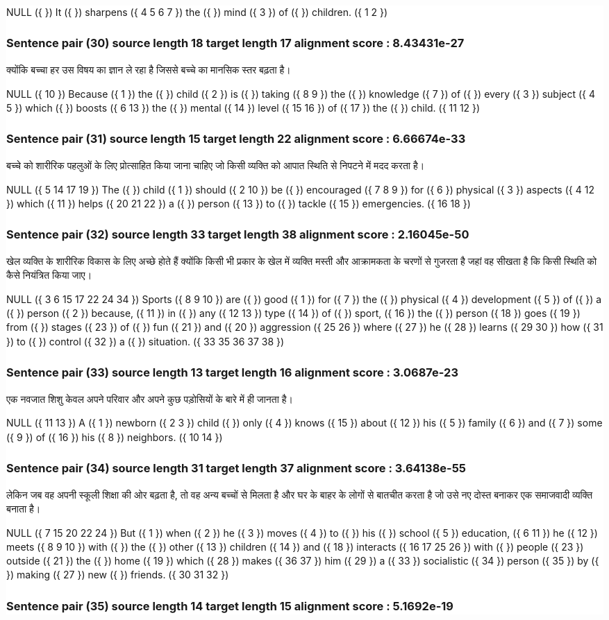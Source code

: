 NULL ({ }) It ({ }) sharpens ({ 4 5 6 7 }) the ({ }) mind ({ 3 }) of ({ }) children. ({ 1 2 }) 

### Sentence pair (30) source length 18 target length 17 alignment score : 8.43431e-27

क्योंकि बच्चा हर उस विषय का ज्ञान ले रहा है जिससे बच्चे का मानसिक स्तर बढ़ता है। 

NULL ({ 10 }) Because ({ 1 }) the ({ }) child ({ 2 }) is ({ }) taking ({ 8 9 }) the ({ }) knowledge ({ 7 }) of ({ }) every ({ 3 }) subject ({ 4 5 }) which ({ }) boosts ({ 6 13 }) the ({ }) mental ({ 14 }) level ({ 15 16 }) of ({ 17 }) the ({ }) child. ({ 11 12 }) 

### Sentence pair (31) source length 15 target length 22 alignment score : 6.66674e-33

बच्चे को शारीरिक पहलुओं के लिए प्रोत्साहित किया जाना चाहिए जो किसी व्यक्ति को आपात स्थिति से निपटने में मदद करता है। 

NULL ({ 5 14 17 19 }) The ({ }) child ({ 1 }) should ({ 2 10 }) be ({ }) encouraged ({ 7 8 9 }) for ({ 6 }) physical ({ 3 }) aspects ({ 4 12 }) which ({ 11 }) helps ({ 20 21 22 }) a ({ }) person ({ 13 }) to ({ }) tackle ({ 15 }) emergencies. ({ 16 18 }) 

### Sentence pair (32) source length 33 target length 38 alignment score : 2.16045e-50

खेल व्यक्ति के शारीरिक विकास के लिए अच्छे होते हैं क्योंकि किसी भी प्रकार के खेल में व्यक्ति मस्ती और आक्रामकता के चरणों से गुजरता है जहां वह सीखता है कि किसी स्थिति को कैसे नियंत्रित किया जाए। 

NULL ({ 3 6 15 17 22 24 34 }) Sports ({ 8 9 10 }) are ({ }) good ({ 1 }) for ({ 7 }) the ({ }) physical ({ 4 }) development ({ 5 }) of ({ }) a ({ }) person ({ 2 }) because, ({ 11 }) in ({ }) any ({ 12 13 }) type ({ 14 }) of ({ }) sport, ({ 16 }) the ({ }) person ({ 18 }) goes ({ 19 }) from ({ }) stages ({ 23 }) of ({ }) fun ({ 21 }) and ({ 20 }) aggression ({ 25 26 }) where ({ 27 }) he ({ 28 }) learns ({ 29 30 }) how ({ 31 }) to ({ }) control ({ 32 }) a ({ }) situation. ({ 33 35 36 37 38 }) 

### Sentence pair (33) source length 13 target length 16 alignment score : 3.0687e-23

एक नवजात शिशु केवल अपने परिवार और अपने कुछ पड़ोसियों के बारे में ही जानता है। 

NULL ({ 11 13 }) A ({ 1 }) newborn ({ 2 3 }) child ({ }) only ({ 4 }) knows ({ 15 }) about ({ 12 }) his ({ 5 }) family ({ 6 }) and ({ 7 }) some ({ 9 }) of ({ 16 }) his ({ 8 }) neighbors. ({ 10 14 }) 

### Sentence pair (34) source length 31 target length 37 alignment score : 3.64138e-55

लेकिन जब वह अपनी स्कूली शिक्षा की ओर बढ़ता है, तो वह अन्य बच्चों से मिलता है और घर के बाहर के लोगों से बातचीत करता है जो उसे नए दोस्त बनाकर एक समाजवादी व्यक्ति बनाता है। 

NULL ({ 7 15 20 22 24 }) But ({ 1 }) when ({ 2 }) he ({ 3 }) moves ({ 4 }) to ({ }) his ({ }) school ({ 5 }) education, ({ 6 11 }) he ({ 12 }) meets ({ 8 9 10 }) with ({ }) the ({ }) other ({ 13 }) children ({ 14 }) and ({ 18 }) interacts ({ 16 17 25 26 }) with ({ }) people ({ 23 }) outside ({ 21 }) the ({ }) home ({ 19 }) which ({ 28 }) makes ({ 36 37 }) him ({ 29 }) a ({ 33 }) socialistic ({ 34 }) person ({ 35 }) by ({ }) making ({ 27 }) new ({ }) friends. ({ 30 31 32 }) 

### Sentence pair (35) source length 14 target length 15 alignment score : 5.1692e-19
